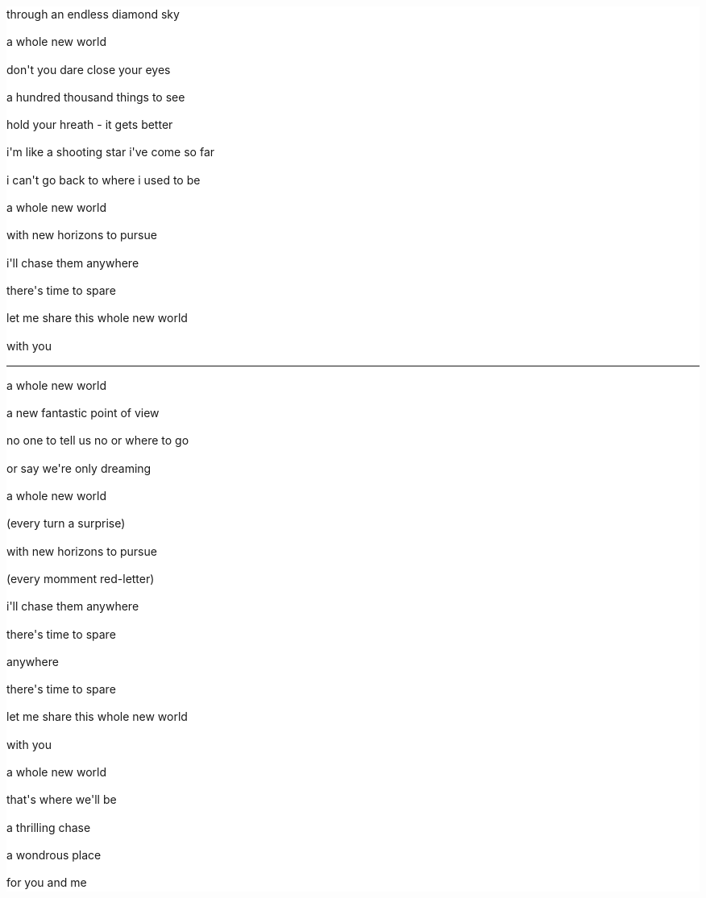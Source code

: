through an endless diamond sky

a whole new world

don't you dare close your eyes

a hundred thousand things to see

hold your hreath - it gets better

i'm like a shooting star i've come so far

i can't go back to where i used to be

a whole new world

with new horizons to pursue

i'll chase them anywhere

there's time to spare

let me share this whole new world

with you

----

a whole new world

a new fantastic point of view

no one to tell us no or where to go

or say we're only dreaming

a whole new world

(every turn a surprise)

with new horizons to pursue

(every momment red-letter)

i'll chase them anywhere

there's time to spare

anywhere

there's time to spare

let me share this whole new world

with you

a whole new world

that's where we'll be

a thrilling chase

a wondrous place

for you and me
